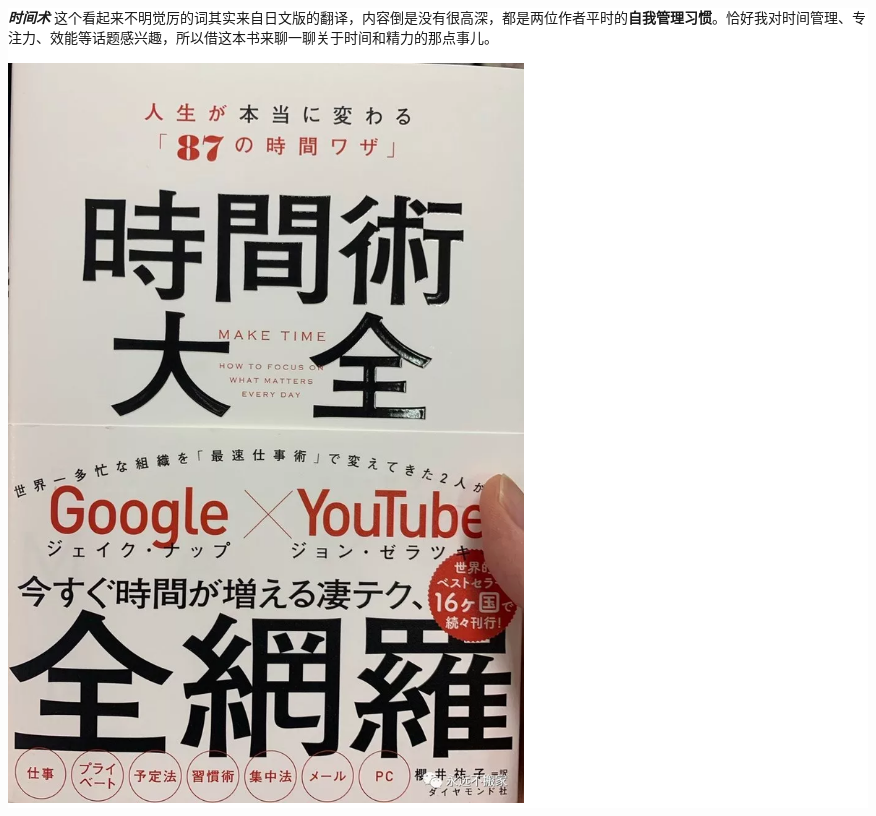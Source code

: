 ***时间术*** 这个看起来不明觉厉的词其实来自日文版的翻译，内容倒是没有很高深，都是两位作者平时的**自我管理习惯**。恰好我对时间管理、专注力、效能等话题感兴趣，所以借这本书来聊一聊关于时间和精力的那点事儿。

<img src="../assets/images/2019-08-10/3.webp" width="60%" height="60%" />

